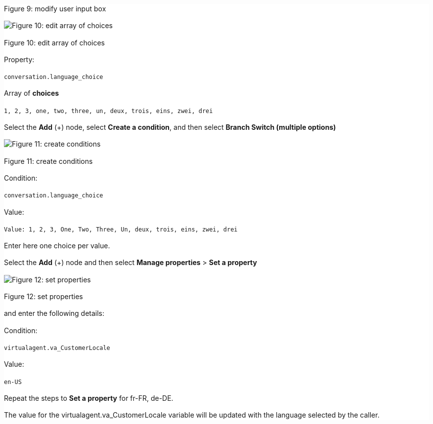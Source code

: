 Figure 9: modify user input box

![Figure 10: edit array of choices]({{site.baseurl}}/images/cldfwz8y0000e0ajydlt7752t.md/c024f853-fcdc-43b7-bb80-a30c41a836c6.png)

Figure 10: edit array of choices

Property:

```plaintext
conversation.language_choice
```

Array of **choices**

```plaintext
1, 2, 3, one, two, three, un, deux, trois, eins, zwei, drei
```

Select the **Add** (+) node, select **Create a condition**, and then select **Branch Switch (multiple options)**

![Figure 11: create conditions]({{site.baseurl}}/images/cldfwz8y0000e0ajydlt7752t.md/70d1703d-7539-4848-bc4b-e61cb6ed0a9f.png)

Figure 11: create conditions

Condition:

```plaintext
conversation.language_choice
```

Value:

```plaintext
Value: 1, 2, 3, One, Two, Three, Un, deux, trois, eins, zwei, drei
```

Enter here one choice per value.

Select the **Add** (+) node and then select **Manage properties** &gt; **Set a property**

![Figure 12: set properties]({{site.baseurl}}/images/cldfwz8y0000e0ajydlt7752t.md/3f9a3604-5439-40de-a032-bd5249ac9138.png)

Figure 12: set properties

and enter the following details:

Condition:

```plaintext
virtualagent.va_CustomerLocale
```

Value:

```plaintext
en-US
```

Repeat the steps to **Set a property** for fr-FR, de-DE.

The value for the virtualagent.va_CustomerLocale variable will be updated with the language selected by the caller.
